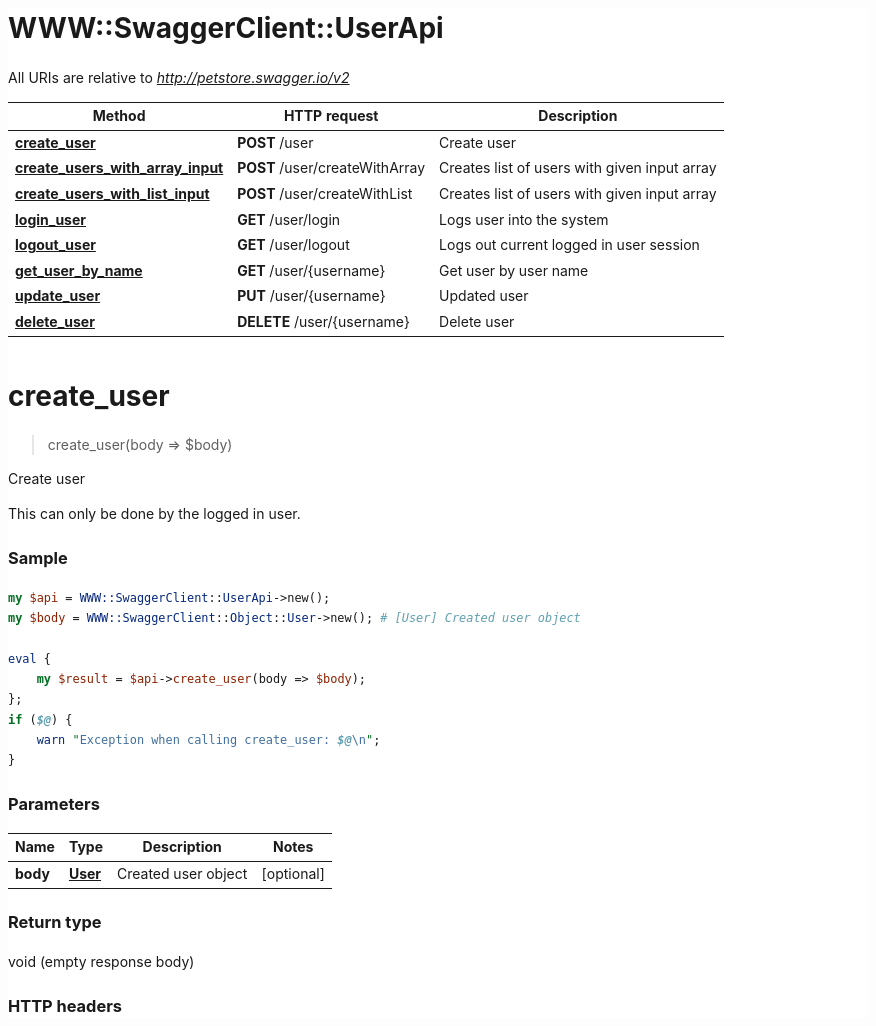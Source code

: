 # WWW::SwaggerClient::UserApi

All URIs are relative to *http://petstore.swagger.io/v2*

Method | HTTP request | Description
------------- | ------------- | -------------
[**create_user**](UserApi.md#create_user) | **POST** /user | Create user
[**create_users_with_array_input**](UserApi.md#create_users_with_array_input) | **POST** /user/createWithArray | Creates list of users with given input array
[**create_users_with_list_input**](UserApi.md#create_users_with_list_input) | **POST** /user/createWithList | Creates list of users with given input array
[**login_user**](UserApi.md#login_user) | **GET** /user/login | Logs user into the system
[**logout_user**](UserApi.md#logout_user) | **GET** /user/logout | Logs out current logged in user session
[**get_user_by_name**](UserApi.md#get_user_by_name) | **GET** /user/{username} | Get user by user name
[**update_user**](UserApi.md#update_user) | **PUT** /user/{username} | Updated user
[**delete_user**](UserApi.md#delete_user) | **DELETE** /user/{username} | Delete user


# **create_user**
> create_user(body => $body)

Create user

This can only be done by the logged in user.

### Sample 
```perl
my $api = WWW::SwaggerClient::UserApi->new();
my $body = WWW::SwaggerClient::Object::User->new(); # [User] Created user object

eval { 
    my $result = $api->create_user(body => $body);
};
if ($@) {
    warn "Exception when calling create_user: $@\n";
}
```

### Parameters
Name | Type | Description  | Notes
------------- | ------------- | ------------- | -------------
 **body** | [**User**](docs/.md)| Created user object | [optional] 

### Return type

void (empty response body)

### HTTP headers
